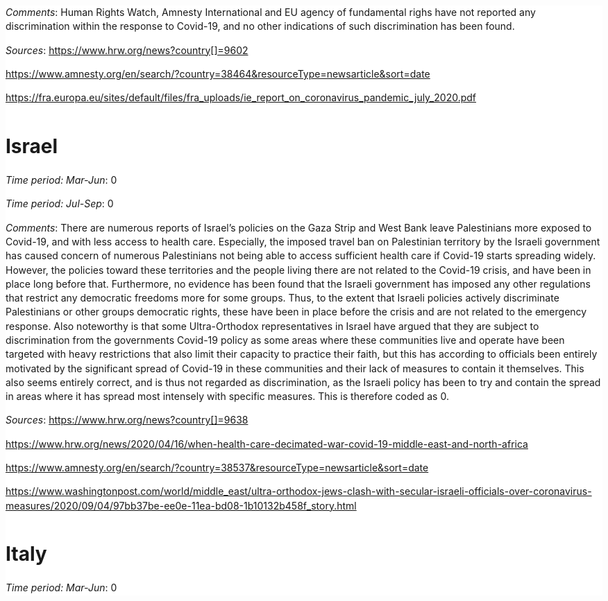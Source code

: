 *Comments*:
 Human Rights Watch, Amnesty International and EU agency of fundamental righs have not reported any discrimination within the response to Covid-19, and no other indications of such discrimination has been found. 

*Sources*:
 https://www.hrw.org/news?country[]=9602

https://www.amnesty.org/en/search/?country=38464&resourceType=newsarticle&sort=date

https://fra.europa.eu/sites/default/files/fra_uploads/ie_report_on_coronavirus_pandemic_july_2020.pdf



# Israel 
*Time period: Mar-Jun*: 0

 
*Time period: Jul-Sep*: 0

 

*Comments*:
 There are numerous reports of Israel’s policies on the Gaza Strip and West Bank leave Palestinians more exposed to Covid-19, and with less access to health care. Especially, the imposed travel ban on Palestinian territory by the Israeli government has caused concern of numerous Palestinians not being able to access sufficient health care if Covid-19 starts spreading widely. However, the policies toward these territories and the people living there are not related to the Covid-19 crisis, and have been in place long before that. Furthermore, no evidence has been found that the Israeli government has imposed any other regulations that restrict any democratic freedoms more for some groups. Thus, to the extent that Israeli policies actively discriminate Palestinians or other groups democratic rights, these have been in place before the crisis and are not related to the emergency response.
Also noteworthy is that some Ultra-Orthodox representatives in Israel have argued that they are subject to discrimination from the governments Covid-19 policy as some areas where these communities live and operate have been targeted with heavy restrictions that also limit their capacity to practice their faith, but this has according to officials been entirely motivated by the significant spread of Covid-19 in these communities and their lack of measures to contain it themselves. This also seems entirely correct, and is thus not regarded as discrimination, as the Israeli policy has been to try and contain the spread in areas where it has spread most intensely with specific measures. This is therefore coded as 0. 

*Sources*:
 https://www.hrw.org/news?country[]=9638

https://www.hrw.org/news/2020/04/16/when-health-care-decimated-war-covid-19-middle-east-and-north-africa

https://www.amnesty.org/en/search/?country=38537&resourceType=newsarticle&sort=date

https://www.washingtonpost.com/world/middle_east/ultra-orthodox-jews-clash-with-secular-israeli-officials-over-coronavirus-measures/2020/09/04/97bb37be-ee0e-11ea-bd08-1b10132b458f_story.html



# Italy 
*Time period: Mar-Jun*: 0
